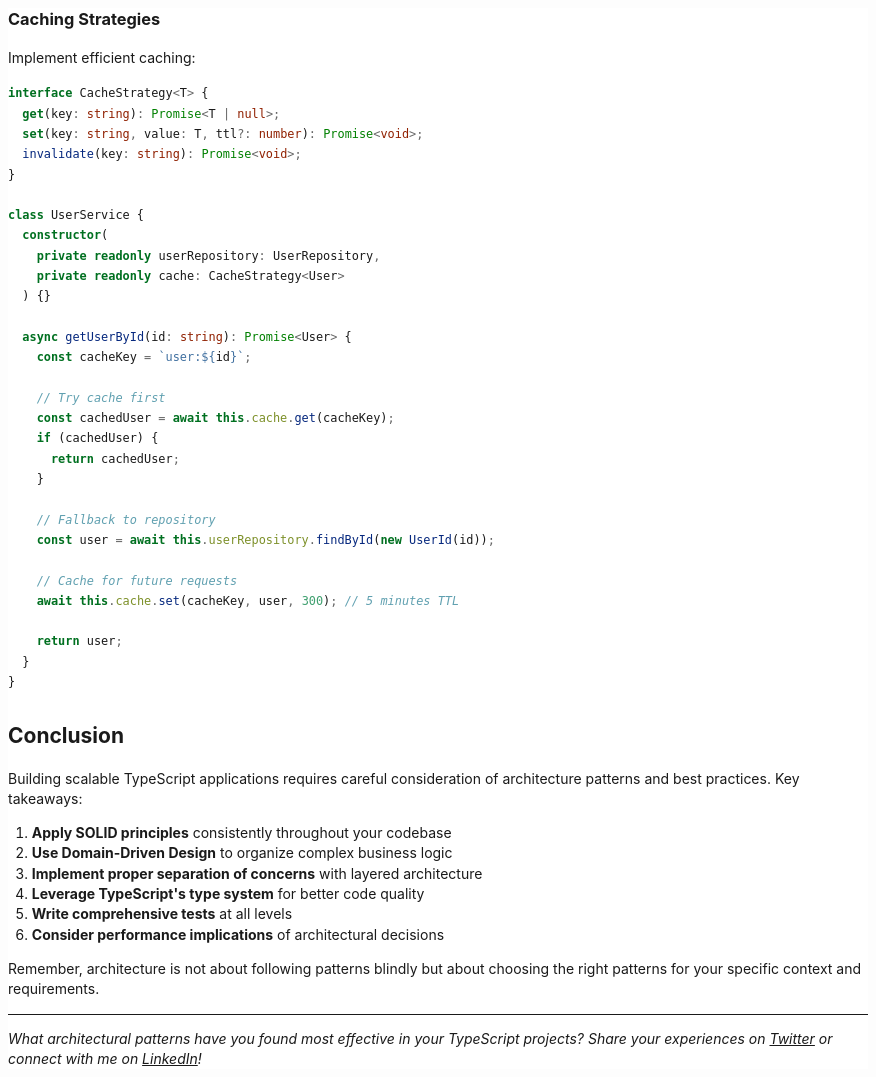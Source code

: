 ### Caching Strategies

Implement efficient caching:

```typescript
interface CacheStrategy<T> {
  get(key: string): Promise<T | null>;
  set(key: string, value: T, ttl?: number): Promise<void>;
  invalidate(key: string): Promise<void>;
}

class UserService {
  constructor(
    private readonly userRepository: UserRepository,
    private readonly cache: CacheStrategy<User>
  ) {}

  async getUserById(id: string): Promise<User> {
    const cacheKey = `user:${id}`;
    
    // Try cache first
    const cachedUser = await this.cache.get(cacheKey);
    if (cachedUser) {
      return cachedUser;
    }

    // Fallback to repository
    const user = await this.userRepository.findById(new UserId(id));
    
    // Cache for future requests
    await this.cache.set(cacheKey, user, 300); // 5 minutes TTL
    
    return user;
  }
}
```

## Conclusion

Building scalable TypeScript applications requires careful consideration of architecture patterns and best practices. Key takeaways:

1. **Apply SOLID principles** consistently throughout your codebase
2. **Use Domain-Driven Design** to organize complex business logic
3. **Implement proper separation of concerns** with layered architecture
4. **Leverage TypeScript's type system** for better code quality
5. **Write comprehensive tests** at all levels
6. **Consider performance implications** of architectural decisions

Remember, architecture is not about following patterns blindly but about choosing the right patterns for your specific context and requirements.

---

*What architectural patterns have you found most effective in your TypeScript projects? Share your experiences on [Twitter](https://twitter.com/Larsjelle18) or connect with me on [LinkedIn](https://www.linkedin.com/in/lars-van-blitterswijk/)!*
